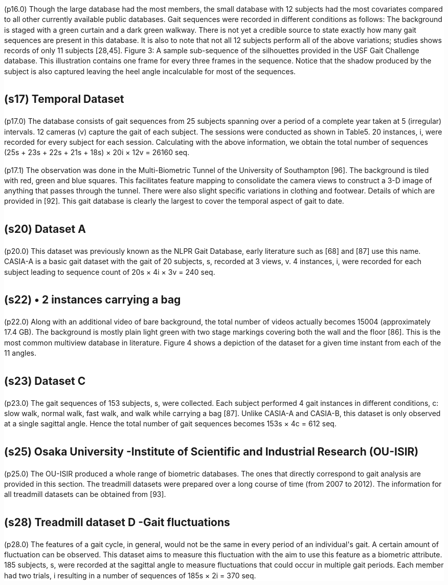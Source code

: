 (p16.0) Though the large database had the most members, the small database with 12 subjects had the most covariates compared to all other currently available public databases. Gait sequences were recorded in different conditions as follows: The background is staged with a green curtain and a dark green walkway. There is not yet a credible source to state exactly how many gait sequences are present in this database. It is also to note that not all 12 subjects perform all of the above variations; studies shows records of only 11 subjects [28,45].  Figure 3: A sample sub-sequence of the silhouettes provided in the USF Gait Challenge database. This illustration contains one frame for every three frames in the sequence. Notice that the shadow produced by the subject is also captured leaving the heel angle incalculable for most of the sequences.
## (s17) Temporal Dataset
(p17.0) The database consists of gait sequences from 25 subjects spanning over a period of a complete year taken at 5 (irregular) intervals. 12 cameras (v) capture the gait of each subject. The sessions were conducted as shown in Table5. 20 instances, i, were recorded for every subject for each session. Calculating with the above information, we obtain the total number of sequences (25s + 23s + 22s + 21s + 18s) × 20i × 12v = 26160 seq.

(p17.1) The observation was done in the Multi-Biometric Tunnel of the University of Southampton [96]. The background is tiled with red, green and blue squares. This facilitates feature mapping to consolidate the camera views to construct a 3-D image of anything that passes through the tunnel. There were also slight specific variations in clothing and footwear. Details of which are provided in [92]. This gait database is clearly the largest to cover the temporal aspect of gait to date.
## (s20) Dataset A
(p20.0) This dataset was previously known as the NLPR Gait Database, early literature such as [68] and [87] use this name. CASIA-A is a basic gait dataset with the gait of 20 subjects, s, recorded at 3 views, v. 4 instances, i, were recorded for each subject leading to sequence count of 20s × 4i × 3v = 240 seq.
## (s22) • 2 instances carrying a bag
(p22.0) Along with an additional video of bare background, the total number of videos actually becomes 15004 (approximately 17.4 GB). The background is mostly plain light green with two stage markings covering both the wall and the floor [86]. This is the most common multiview database in literature. Figure 4 shows a depiction of the dataset for a given time instant from each of the 11 angles.
## (s23) Dataset C
(p23.0) The gait sequences of 153 subjects, s, were collected. Each subject performed 4 gait instances in different conditions, c: slow walk, normal walk, fast walk, and walk while carrying a bag [87]. Unlike CASIA-A and CASIA-B, this dataset is only observed at a single sagittal angle. Hence the total number of gait sequences becomes 153s × 4c = 612 seq.
## (s25) Osaka University -Institute of Scientific and Industrial Research (OU-ISIR)
(p25.0) The OU-ISIR produced a whole range of biometric databases. The ones that directly correspond to gait analysis are provided in this section. The treadmill datasets were prepared over a long course of time (from 2007 to 2012). The information for all treadmill datasets can be obtained from [93].
## (s28) Treadmill dataset D -Gait fluctuations
(p28.0) The features of a gait cycle, in general, would not be the same in every period of an individual's gait. A certain amount of fluctuation can be observed. This dataset aims to measure this fluctuation with the aim to use this feature as a biometric attribute. 185 subjects, s, were recorded at the sagittal angle to measure fluctuations that could occur in multiple gait periods. Each member had two trials, i resulting in a number of sequences of 185s × 2i = 370 seq.

